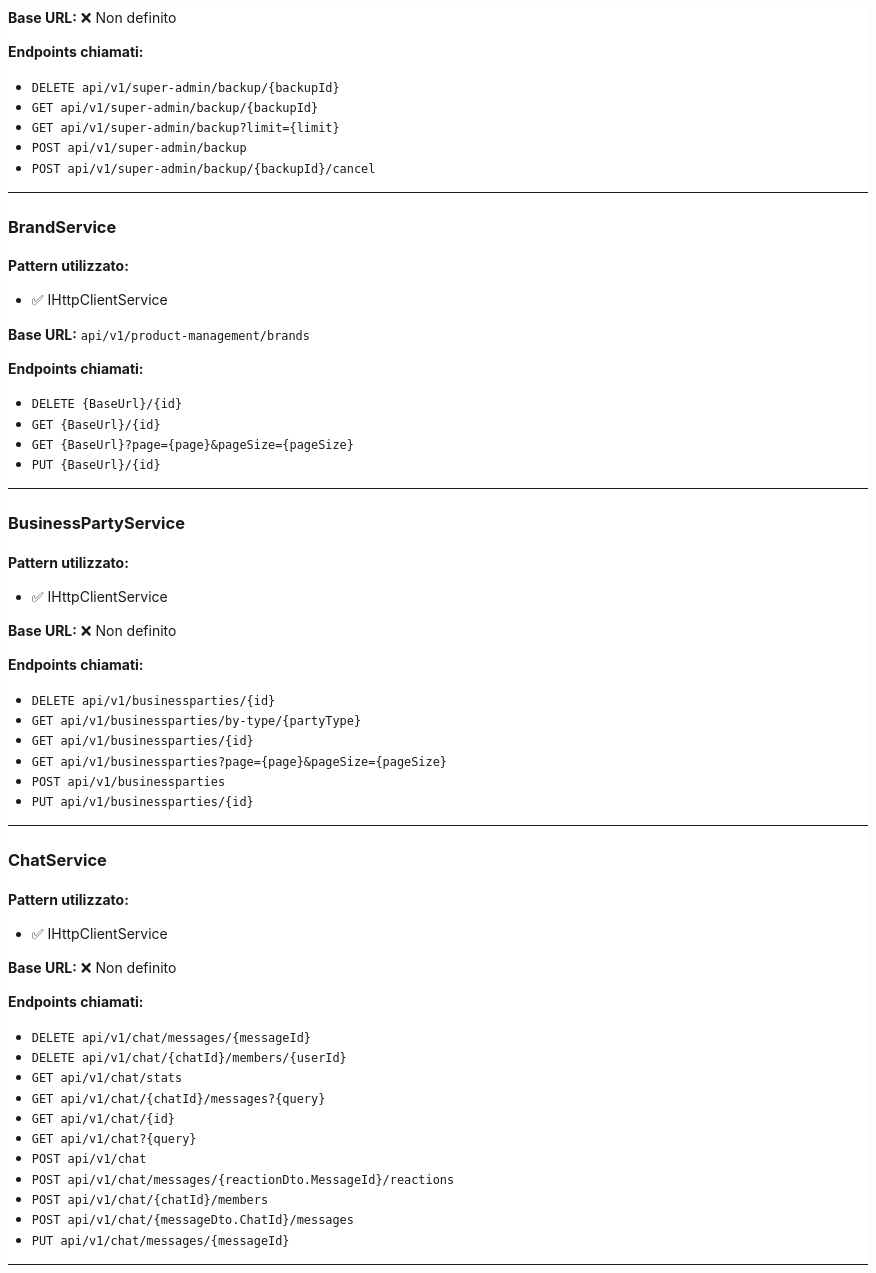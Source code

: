 **Base URL:** ❌ Non definito

**Endpoints chiamati:**

- `DELETE api/v1/super-admin/backup/{backupId}`
- `GET api/v1/super-admin/backup/{backupId}`
- `GET api/v1/super-admin/backup?limit={limit}`
- `POST api/v1/super-admin/backup`
- `POST api/v1/super-admin/backup/{backupId}/cancel`

---

### BrandService

**Pattern utilizzato:**
- ✅ IHttpClientService

**Base URL:** `api/v1/product-management/brands`

**Endpoints chiamati:**

- `DELETE {BaseUrl}/{id}`
- `GET {BaseUrl}/{id}`
- `GET {BaseUrl}?page={page}&pageSize={pageSize}`
- `PUT {BaseUrl}/{id}`

---

### BusinessPartyService

**Pattern utilizzato:**
- ✅ IHttpClientService

**Base URL:** ❌ Non definito

**Endpoints chiamati:**

- `DELETE api/v1/businessparties/{id}`
- `GET api/v1/businessparties/by-type/{partyType}`
- `GET api/v1/businessparties/{id}`
- `GET api/v1/businessparties?page={page}&pageSize={pageSize}`
- `POST api/v1/businessparties`
- `PUT api/v1/businessparties/{id}`

---

### ChatService

**Pattern utilizzato:**
- ✅ IHttpClientService

**Base URL:** ❌ Non definito

**Endpoints chiamati:**

- `DELETE api/v1/chat/messages/{messageId}`
- `DELETE api/v1/chat/{chatId}/members/{userId}`
- `GET api/v1/chat/stats`
- `GET api/v1/chat/{chatId}/messages?{query}`
- `GET api/v1/chat/{id}`
- `GET api/v1/chat?{query}`
- `POST api/v1/chat`
- `POST api/v1/chat/messages/{reactionDto.MessageId}/reactions`
- `POST api/v1/chat/{chatId}/members`
- `POST api/v1/chat/{messageDto.ChatId}/messages`
- `PUT api/v1/chat/messages/{messageId}`

---